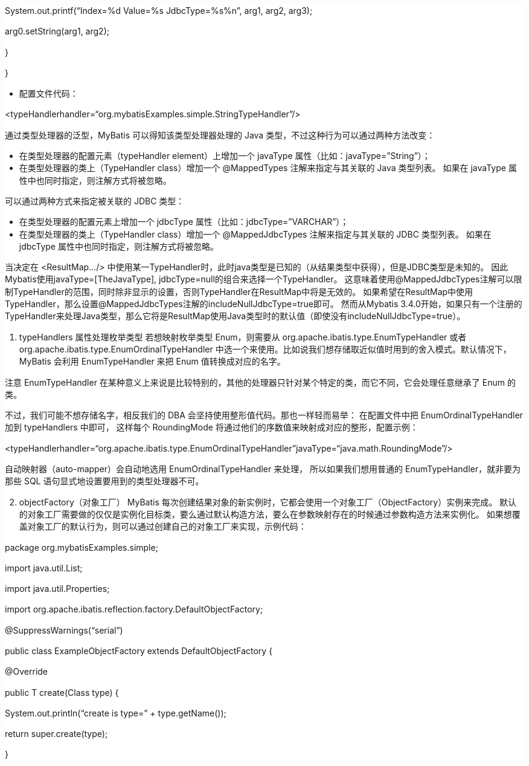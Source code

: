  System.out.printf(“Index=%d Value=%s JdbcType=%s%n”, arg1, arg2, arg3); 

 arg0.setString(arg1, arg2); 

 } 

} 

- 配置文件代码： 
<typeHandlers> 

<typeHandlerhandler=“org.mybatisExamples.simple.StringTypeHandler”/>

</typeHandlers> 

通过类型处理器的泛型，MyBatis 可以得知该类型处理器处理的 Java 类型，不过这种行为可以通过两种方法改变： 

- 在类型处理器的配置元素（typeHandler element）上增加一个 javaType 属性（比如：javaType=”String”）； 
- 在类型处理器的类上（TypeHandler class）增加一个 @MappedTypes 注解来指定与其关联的 Java 类型列表。 如果在 javaType 属性中也同时指定，则注解方式将被忽略。 

可以通过两种方式来指定被关联的 JDBC 类型： 

- 在类型处理器的配置元素上增加一个 jdbcType 属性（比如：jdbcType=”VARCHAR”）； 
- 在类型处理器的类上（TypeHandler class）增加一个 @MappedJdbcTypes 注解来指定与其关联的 JDBC 类型列表。 如果在 jdbcType 属性中也同时指定，则注解方式将被忽略。 

当决定在 <ResultMap…/> 中使用某一TypeHandler时，此时java类型是已知的（从结果类型中获得），但是JDBC类型是未知的。 因此Mybatis使用javaType=[TheJavaType], jdbcType=null的组合来选择一个TypeHandler。 这意味着使用@MappedJdbcTypes注解可以限制TypeHandler的范围，同时除非显示的设置，否则TypeHandler在ResultMap中将是无效的。 如果希望在ResultMap中使用TypeHandler，那么设置@MappedJdbcTypes注解的includeNullJdbcType=true即可。 然而从Mybatis 3.4.0开始，如果只有一个注册的TypeHandler来处理Java类型，那么它将是ResultMap使用Java类型时的默认值（即使没有includeNullJdbcType=true）。 

1. typeHandlers 属性处理枚举类型 
若想映射枚举类型 Enum，则需要从 org.apache.ibatis.type.EnumTypeHandler 或者 org.apache.ibatis.type.EnumOrdinalTypeHandler 中选一个来使用。比如说我们想存储取近似值时用到的舍入模式。默认情况下，MyBatis 会利用 EnumTypeHandler 来把 Enum 值转换成对应的名字。 

注意 EnumTypeHandler 在某种意义上来说是比较特别的，其他的处理器只针对某个特定的类，而它不同，它会处理任意继承了 Enum 的类。 

不过，我们可能不想存储名字，相反我们的 DBA 会坚持使用整形值代码。那也一样轻而易举： 在配置文件中把 EnumOrdinalTypeHandler 加到 typeHandlers 中即可， 这样每个 RoundingMode 将通过他们的序数值来映射成对应的整形，配置示例： 

<typeHandlers> 

<typeHandlerhandler=“org.apache.ibatis.type.EnumOrdinalTypeHandler”javaType=“java.math.RoundingMode”/>

</typeHandlers> 

自动映射器（auto-mapper）会自动地选用 EnumOrdinalTypeHandler 来处理， 所以如果我们想用普通的 EnumTypeHandler，就非要为那些 SQL 语句显式地设置要用到的类型处理器不可。 

2. objectFactory（对象工厂） 
MyBatis 每次创建结果对象的新实例时，它都会使用一个对象工厂（ObjectFactory）实例来完成。 默认的对象工厂需要做的仅仅是实例化目标类，要么通过默认构造方法，要么在参数映射存在的时候通过参数构造方法来实例化。 如果想覆盖对象工厂的默认行为，则可以通过创建自己的对象工厂来实现，示例代码： 

package org.mybatisExamples.simple; 

import java.util.List; 

import java.util.Properties; 

import org.apache.ibatis.reflection.factory.DefaultObjectFactory; 

@SuppressWarnings(“serial”) 

public class ExampleObjectFactory extends DefaultObjectFactory { 

@Override

public <T> T create(Class<T> type) { 

 System.out.println(“create is type=” + type.getName()); 

return super.create(type); 

 } 